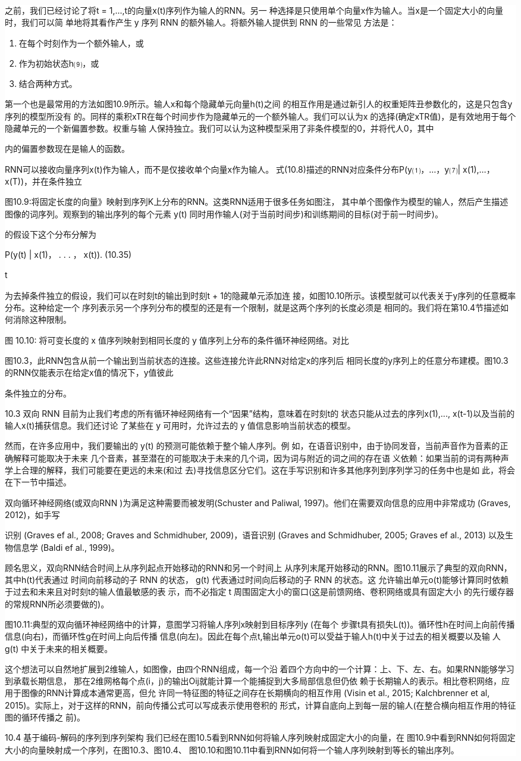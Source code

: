 之前，我们已经讨论了将t = 1,...,t的向量x(t)序列作为输人的RNN。另一 种选择是只使用单个向量x作为输人。当x是一个固定大小的向量时，我们可以简 单地将其看作产生 y 序列 RNN 的额外输人。将额外输人提供到 RNN 的一些常见 方法是：

1.    在每个时刻作为一个额外输人，或

2.    作为初始状态h⑼，或

3.    结合两种方式。

第一个也是最常用的方法如图10.9所示。输人x和每个隐藏单元向量h(t)之间 的相互作用是通过新引人的权重矩阵丑参数化的，这是只包含y序列的模型所没有 的。同样的乘积xTR在每个时间步作为隐藏单元的一个额外输人。我们可以认为x 的选择(确定xTR值)，是有效地用于每个隐藏单元的一个新偏置参数。权重与输 人保持独立。我们可以认为这种模型采用了非条件模型的0，并将代人0，其中

内的偏置参数现在是输人的函数。

RNN可以接收向量序列x(t)作为输人，而不是仅接收单个向量x作为输人。 式(10.8)描述的RNN对应条件分布P(y⑴，…，y⑺| x(1),…，x(T))，并在条件独立


图10.9:将固定长度的向量》映射到序列K上分布的RNN。这类RNN适用于很多任务如图注， 其中单个图像作为模型的输人，然后产生描述图像的词序列。观察到的输出序列的每个元素 y(t) 同时用作输人(对于当前时间步)和训练期间的目标(对于前一时间步)。

的假设下这个分布分解为

P(y(t) | x(1)， . . . ， x(t)).    (10.35)

t

为去掉条件独立的假设，我们可以在时刻t的输出到时刻t + 1的隐藏单元添加连 接，如图10.10所示。该模型就可以代表关于y序列的任意概率分布。这种给定一个 序列表示另一个序列分布的模型的还是有一个限制，就是这两个序列的长度必须是 相同的。我们将在第10.4节描述如何消除这种限制。


图 10.10: 将可变长度的 x 值序列映射到相同长度的 y 值序列上分布的条件循环神经网络。对比

图10.3，此RNN包含从前一个输出到当前状态的连接。这些连接允许此RNN对给定x的序列后 相同长度的y序列上的任意分布建模。图10.3的RNN仅能表示在给定x值的情况下，y值彼此

条件独立的分布。

10.3 双向 RNN
目前为止我们考虑的所有循环神经网络有一个“因果”结构，意味着在时刻t的 状态只能从过去的序列x(1),..., x(t-1)以及当前的输人x(t)捕获信息。我们还讨论 了某些在 y 可用时，允许过去的 y 值信息影响当前状态的模型。

然而，在许多应用中，我们要输出的 y(t) 的预测可能依赖于整个输人序列。例 如，在语音识别中，由于协同发音，当前声音作为音素的正确解释可能取决于未来 几个音素，甚至潜在的可能取决于未来的几个词，因为词与附近的词之间的存在语 义依赖：如果当前的词有两种声学上合理的解释，我们可能要在更远的未来(和过 去)寻找信息区分它们。这在手写识别和许多其他序列到序列学习的任务中也是如 此，将会在下一节中描述。

双向循环神经网络(或双向RNN )为满足这种需要而被发明(Schuster and Paliwal, 1997)。他们在需要双向信息的应用中非常成功 (Graves, 2012)，如手写

识别 (Graves ef al., 2008; Graves and Schmidhuber, 2009)，语音识别 (Graves and Schmidhuber, 2005; Graves ef al., 2013) 以及生物信息学 (Baldi ef al., 1999)。

顾名思义，双向RNN结合时间上从序列起点开始移动的RNN和另一个时间上 从序列末尾开始移动的RNN。图10.11展示了典型的双向RNN，其中h(t)代表通过 时间向前移动的子 RNN 的状态， g(t) 代表通过时间向后移动的子 RNN 的状态。这 允许输出单元o(t)能够计算同时依赖于过去和未来且对时刻t的输人值最敏感的表 示，而不必指定 t 周围固定大小的窗口(这是前馈网络、卷积网络或具有固定大小 的先行缓存器的常规RNN所必须要做的)。


图10.11:典型的双向循环神经网络中的计算，意图学习将输人序列x映射到目标序列y (在每个 步骤t具有损失L(t))。循环性h在时间上向前传播信息(向右)，而循环性g在时间上向后传播 信息(向左)。因此在每个点t,输出单元o(t)可以受益于输人h(t)中关于过去的相关概要以及输 人 g(t) 中关于未来的相关概要。

这个想法可以自然地扩展到2维输人，如图像，由四个RNN组成，每一个沿 着四个方向中的一个计算：上、下、左、右。如果RNN能够学习到承载长期信息， 那在2维网格每个点(i，j)的输出Oij就能计算一个能捕捉到大多局部信息但仍依 赖于长期输人的表示。相比卷积网络，应用于图像的RNN计算成本通常更高，但允 许同一特征图的特征之间存在长期横向的相互作用 (Visin et al., 2015; Kalchbrenner et al, 2015)。实际上，对于这样的RNN，前向传播公式可以写成表示使用卷积的 形式，计算自底向上到每一层的输人(在整合横向相互作用的特征图的循环传播之 前)。

10.4    基于编码-解码的序列到序列架构
我们已经在图10.5看到RNN如何将输人序列映射成固定大小的向量，在 图10.9中看到RNN如何将固定大小的向量映射成一个序列，在图10.3、图10.4、 图10.10和图10.11中看到RNN如何将一个输人序列映射到等长的输出序列。
